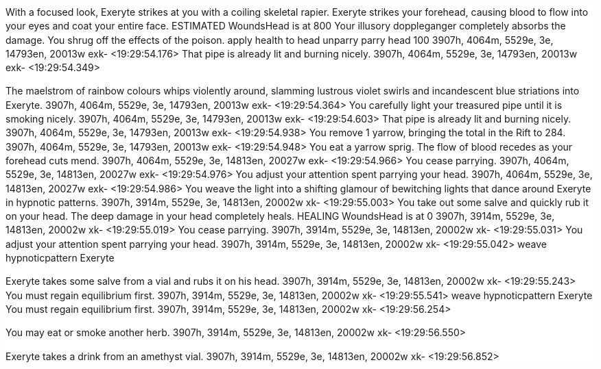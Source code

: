 With a focused look, Exeryte strikes at you with a coiling skeletal rapier. Exeryte strikes your forehead, causing blood to flow into your eyes and coat your entire face.
ESTIMATED WoundsHead is at 800
Your illusory doppleganger completely absorbs the damage.
You shrug off the effects of the poison.
apply health to head
unparry
parry head 100
3907h, 4064m, 5529e, 3e, 14793en, 20013w exk- <19:29:54.176> 
That pipe is already lit and burning nicely.
3907h, 4064m, 5529e, 3e, 14793en, 20013w exk- <19:29:54.349> 

The maelstrom of rainbow colours whips violently around, slamming lustrous violet swirls and incandescent blue striations into Exeryte.
3907h, 4064m, 5529e, 3e, 14793en, 20013w exk- <19:29:54.364> 
You carefully light your treasured pipe until it is smoking nicely.
3907h, 4064m, 5529e, 3e, 14793en, 20013w exk- <19:29:54.603> 
That pipe is already lit and burning nicely.
3907h, 4064m, 5529e, 3e, 14793en, 20013w exk- <19:29:54.938> 
You remove 1 yarrow, bringing the total in the Rift to 284.
3907h, 4064m, 5529e, 3e, 14793en, 20013w exk- <19:29:54.948> 
You eat a yarrow sprig.
The flow of blood recedes as your forehead cuts mend.
3907h, 4064m, 5529e, 3e, 14813en, 20027w exk- <19:29:54.966> 
You cease parrying.
3907h, 4064m, 5529e, 3e, 14813en, 20027w exk- <19:29:54.976> 
You adjust your attention spent parrying your head.
3907h, 4064m, 5529e, 3e, 14813en, 20027w exk- <19:29:54.986> 
You weave the light into a shifting glamour of bewitching lights that dance around Exeryte in hypnotic patterns.
3907h, 3914m, 5529e, 3e, 14813en, 20002w xk- <19:29:55.003> 
You take out some salve and quickly rub it on your head.
The deep damage in your head completely heals.
HEALING WoundsHead is at 0
3907h, 3914m, 5529e, 3e, 14813en, 20002w xk- <19:29:55.019> 
You cease parrying.
3907h, 3914m, 5529e, 3e, 14813en, 20002w xk- <19:29:55.031> 
You adjust your attention spent parrying your head.
3907h, 3914m, 5529e, 3e, 14813en, 20002w xk- <19:29:55.042> 
weave hypnoticpattern Exeryte

Exeryte takes some salve from a vial and rubs it on his head.
3907h, 3914m, 5529e, 3e, 14813en, 20002w xk- <19:29:55.243> 
You must regain equilibrium first.
3907h, 3914m, 5529e, 3e, 14813en, 20002w xk- <19:29:55.541> 
weave hypnoticpattern Exeryte
You must regain equilibrium first.
3907h, 3914m, 5529e, 3e, 14813en, 20002w xk- <19:29:56.254> 

You may eat or smoke another herb.
3907h, 3914m, 5529e, 3e, 14813en, 20002w xk- <19:29:56.550> 

Exeryte takes a drink from an amethyst vial.
3907h, 3914m, 5529e, 3e, 14813en, 20002w xk- <19:29:56.852> 
